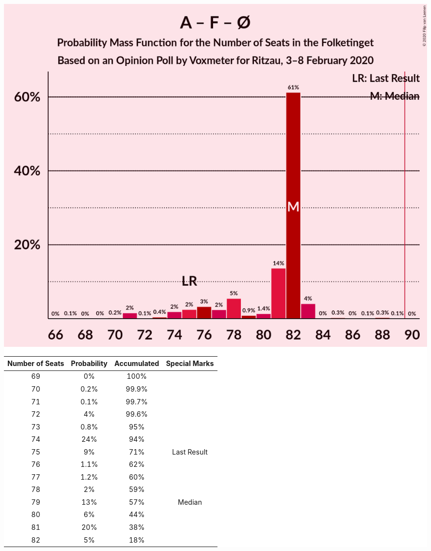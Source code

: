 ![Graph with seats probability mass function not yet produced](2020-02-08-Voxmeter-coalitions-seats-pmf-a–f–ø.png "Seats Probability Mass Function")

| Number of Seats | Probability | Accumulated | Special Marks |
|:---------------:|:-----------:|:-----------:|:-------------:|
| 69 | 0% | 100% |  |
| 70 | 0.2% | 99.9% |  |
| 71 | 0.1% | 99.7% |  |
| 72 | 4% | 99.6% |  |
| 73 | 0.8% | 95% |  |
| 74 | 24% | 94% |  |
| 75 | 9% | 71% | Last Result |
| 76 | 1.1% | 62% |  |
| 77 | 1.2% | 60% |  |
| 78 | 2% | 59% |  |
| 79 | 13% | 57% | Median |
| 80 | 6% | 44% |  |
| 81 | 20% | 38% |  |
| 82 | 5% | 18% |  |